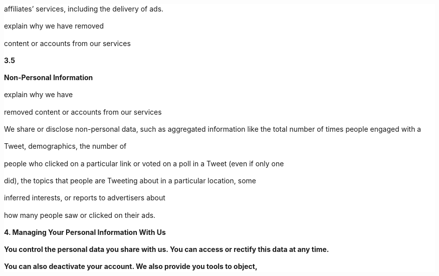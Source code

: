 
</span>affiliates’ services, including the delivery of ads.


 


<span style="background-color: green;"> 


explain why we have removed


content or accounts from our services



**</span>3.5<span style="background-color: green;">**</span>


**Non-Personal Information**


<span style="background-color: red;"> 


 


explain why we have


removed content or accounts from our services



</span>We share or disclose non-personal data, such as aggregated information like the total number of times people engaged with a<span style="background-color: red;"> </span><span style="background-color: green;">


</span>Tweet, demographics, the number of<span style="background-color: green;"> </span><span style="background-color: red;">


</span>people who clicked on a particular link or voted on a poll in a Tweet (even if only one<span style="background-color: red;"> </span><span style="background-color: green;">


</span>did), the topics that people are Tweeting about in a particular location, some<span style="background-color: green;"> </span><span style="background-color: red;">


</span>inferred interests, or reports to advertisers about<span style="background-color: red;"> </span><span style="background-color: green;">


</span>how many people saw or clicked on their ads.


 


**4. Managing Your Personal Information With Us**


**You control the personal data you share with us. You can access or rectify this data at any time.<span style="background-color: red;"> </span><span style="background-color: green;">**


**</span>You can also deactivate your account. We also provide you tools to object,<span style="background-color: red;">**
